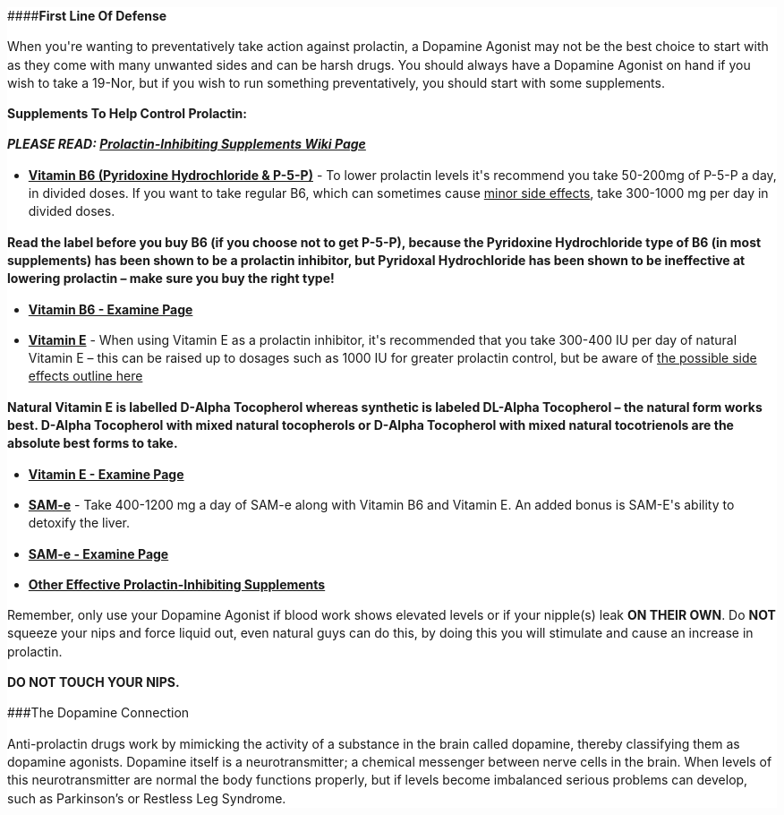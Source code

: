 ####**First Line Of Defense**

When you're wanting to preventatively take action against prolactin, a Dopamine Agonist may not be the best choice to start with as they come with many unwanted sides and can be harsh drugs. You should always have a Dopamine Agonist on hand if you wish to take a 19-Nor, but if you wish to run something preventatively, you should start with some supplements. 

**Supplements To Help Control Prolactin:**


***PLEASE READ: [Prolactin-Inhibiting Supplements Wiki Page](https://www.reddit.com/r/steroids/wiki/the_estrogen_handbook/prolactin_supplements)***

- [**Vitamin B6 (Pyridoxine Hydrochloride &amp; P-5-P)**](https://www.reddit.com/r/steroids/wiki/the_estrogen_handbook/prolactin_supplements#wiki_vitamin_b6_.28pyridoxine_hydrochloride_.26amp.3B_p5p.29) - To lower prolactin levels it's recommend you take 50-200mg of P-5-P a day, in divided doses. If you want to take regular B6, which can sometimes cause [minor side effects](https://www.reddit.com/r/steroids/wiki/the_estrogen_handbook/prolactin_supplements#wiki_side_effects_of_b6_.28pyridoxine_hydrochloride.29), take 300-1000 mg per day in divided doses.

**Read the label before you buy B6 (if you choose not to get P-5-P), because the Pyridoxine Hydrochloride type of B6 (in most supplements) has been shown to be a prolactin inhibitor, but Pyridoxal Hydrochloride has been shown to be ineffective at lowering prolactin – make sure you buy the right type!**

- **[Vitamin B6 - Examine Page](https://examine.com/supplements/Vitamin%20B6/)**

- [**Vitamin E**](https://www.reddit.com/r/steroids/wiki/the_estrogen_handbook/prolactin_supplements#wiki_vitamin_e) - When using Vitamin E as a prolactin inhibitor, it's recommended that you take 300-400 IU per day of natural Vitamin E – this can be raised up to dosages such as 1000 IU for greater prolactin control, but be aware of [the possible side effects outline here](https://www.reddit.com/r/steroids/wiki/the_estrogen_handbook/prolactin_supplements#wiki_side_effects_of_vitamin_e)

**Natural Vitamin E is labelled D-Alpha Tocopherol whereas synthetic is labeled DL-Alpha Tocopherol – the natural form works best. D-Alpha Tocopherol with mixed natural tocopherols or D-Alpha Tocopherol with mixed natural tocotrienols are the absolute best forms to take.**

- **[Vitamin E  - Examine Page](https://examine.com/supplements/Vitamin%20E/)**

- [**SAM-e**](https://www.reddit.com/r/steroids/wiki/the_estrogen_handbook/prolactin_supplements#wiki_sam-e) - Take 400-1200 mg a day of SAM-e along with Vitamin B6 and Vitamin E. An added bonus is SAM-E's ability to detoxify the liver.

 - [**SAM-e - Examine Page**](https://examine.com/supplements/s-adenosyl-methionine/)

- **[Other Effective Prolactin-Inhibiting Supplements](https://www.reddit.com/r/steroids/wiki/the_estrogen_handbook/prolactin_supplements#wiki_other_effective_prolactin_inhibiting_supplements)**

Remember, only use your Dopamine Agonist if blood work shows elevated levels or if your nipple(s) leak **ON THEIR OWN**. Do **NOT** squeeze your nips and force liquid out, even natural guys can do this, by doing this you will stimulate and cause an increase in prolactin.  

**DO NOT TOUCH YOUR NIPS.**

###The Dopamine Connection

Anti-prolactin drugs work by mimicking the activity of a substance in the brain called dopamine, thereby classifying them as dopamine agonists. Dopamine itself is a neurotransmitter; a chemical messenger between nerve cells in the brain. When levels of this neurotransmitter are normal the body functions properly, but if levels become imbalanced serious problems can develop, such as Parkinson’s or Restless Leg Syndrome.
